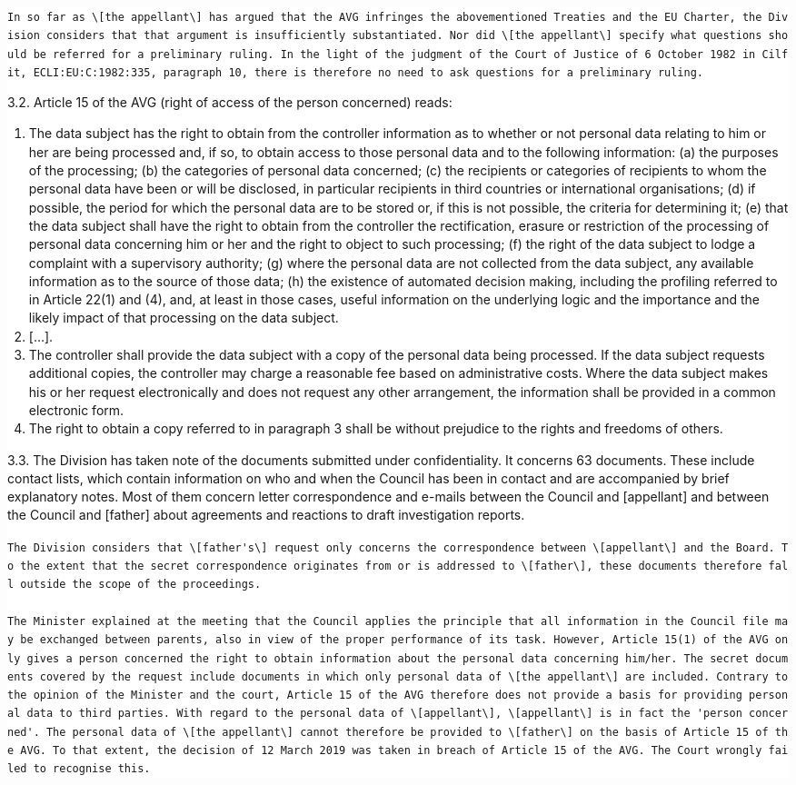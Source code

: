     In so far as \[the appellant\] has argued that the AVG infringes the abovementioned Treaties and the EU Charter, the Division considers that that argument is insufficiently substantiated. Nor did \[the appellant\] specify what questions should be referred for a preliminary ruling. In the light of the judgment of the Court of Justice of 6 October 1982 in Cilfit, ECLI:EU:C:1982:335, paragraph 10, there is therefore no need to ask questions for a preliminary ruling.

3.2.    Article 15 of the AVG (right of access of the person concerned) reads:

1. The data subject has the right to obtain from the controller information as to whether or not personal data relating to him or her are being processed and, if so, to obtain access to those personal data and to the following information:
(a) the purposes of the processing;
(b) the categories of personal data concerned;
(c) the recipients or categories of recipients to whom the personal data have been or will be disclosed, in particular recipients in third countries or international organisations;
(d) if possible, the period for which the personal data are to be stored or, if this is not possible, the criteria for determining it;
(e) that the data subject shall have the right to obtain from the controller the rectification, erasure or restriction of the processing of personal data concerning him or her and the right to object to such processing;
(f) the right of the data subject to lodge a complaint with a supervisory authority;
(g) where the personal data are not collected from the data subject, any available information as to the source of those data;
(h) the existence of automated decision making, including the profiling referred to in Article 22(1) and (4), and, at least in those cases, useful information on the underlying logic and the importance and the likely impact of that processing on the data subject.
2. \[…\].
3. The controller shall provide the data subject with a copy of the personal data being processed. If the data subject requests additional copies, the controller may charge a reasonable fee based on administrative costs. Where the data subject makes his or her request electronically and does not request any other arrangement, the information shall be provided in a common electronic form.
4. The right to obtain a copy referred to in paragraph 3 shall be without prejudice to the rights and freedoms of others.

3.3.    The Division has taken note of the documents submitted under confidentiality. It concerns 63 documents. These include contact lists, which contain information on who and when the Council has been in contact and are accompanied by brief explanatory notes. Most of them concern letter correspondence and e-mails between the Council and \[appellant\] and between the Council and \[father\] about agreements and reactions to draft investigation reports.

    The Division considers that \[father's\] request only concerns the correspondence between \[appellant\] and the Board. To the extent that the secret correspondence originates from or is addressed to \[father\], these documents therefore fall outside the scope of the proceedings.

    The Minister explained at the meeting that the Council applies the principle that all information in the Council file may be exchanged between parents, also in view of the proper performance of its task. However, Article 15(1) of the AVG only gives a person concerned the right to obtain information about the personal data concerning him/her. The secret documents covered by the request include documents in which only personal data of \[the appellant\] are included. Contrary to the opinion of the Minister and the court, Article 15 of the AVG therefore does not provide a basis for providing personal data to third parties. With regard to the personal data of \[appellant\], \[appellant\] is in fact the 'person concerned'. The personal data of \[the appellant\] cannot therefore be provided to \[father\] on the basis of Article 15 of the AVG. To that extent, the decision of 12 March 2019 was taken in breach of Article 15 of the AVG. The Court wrongly failed to recognise this.
